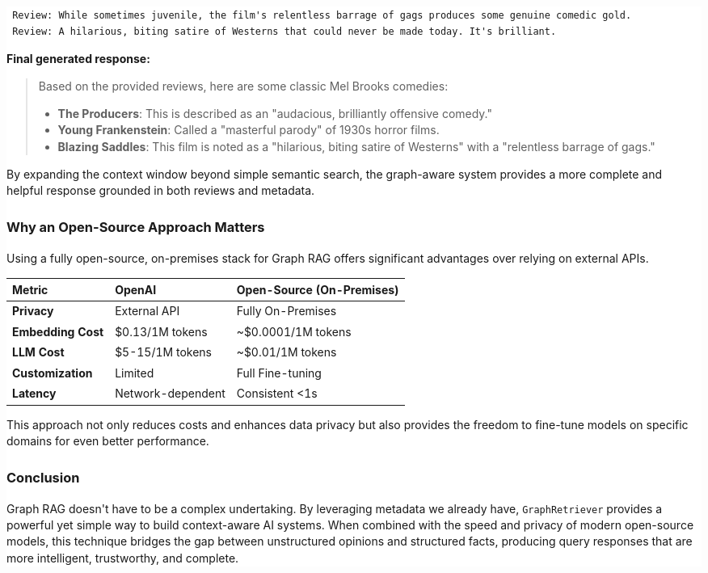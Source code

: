 ```
 Review: While sometimes juvenile, the film's relentless barrage of gags produces some genuine comedic gold.
 Review: A hilarious, biting satire of Westerns that could never be made today. It's brilliant.
```

**Final generated response:**
> Based on the provided reviews, here are some classic Mel Brooks comedies:
>
> * **The Producers**: This is described as an "audacious, brilliantly offensive comedy."
> * **Young Frankenstein**: Called a "masterful parody" of 1930s horror films.
> * **Blazing Saddles**: This film is noted as a "hilarious, biting satire of Westerns" with a "relentless barrage of gags."

By expanding the context window beyond simple semantic search, the graph-aware system provides a more complete and helpful response grounded in both reviews and metadata.

### Why an Open-Source Approach Matters

Using a fully open-source, on-premises stack for Graph RAG offers significant advantages over relying on external APIs.

| Metric | OpenAI | Open-Source (On-Premises) |
| :--- | :--- | :--- |
| **Privacy** | External API | Fully On-Premises |
| **Embedding Cost** | $0.13/1M tokens | ~$0.0001/1M tokens |
| **LLM Cost** | $5-15/1M tokens | ~$0.01/1M tokens |
| **Customization** | Limited | Full Fine-tuning |
| **Latency** | Network-dependent | Consistent <1s |

This approach not only reduces costs and enhances data privacy but also provides the freedom to fine-tune models on specific domains for even better performance.

### Conclusion

Graph RAG doesn't have to be a complex undertaking. By leveraging metadata we already have, `GraphRetriever` provides a powerful yet simple way to build context-aware AI systems. When combined with the speed and privacy of modern open-source models, this technique bridges the gap between unstructured opinions and structured facts, producing query responses that are more intelligent, trustworthy, and complete.

